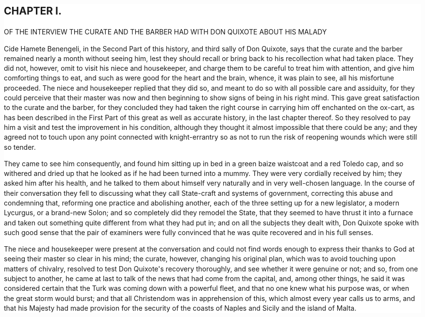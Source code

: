 


## CHAPTER I.

OF THE INTERVIEW THE CURATE AND THE BARBER HAD WITH DON QUIXOTE ABOUT HIS
MALADY


Cide Hamete Benengeli, in the Second Part of this history, and third
sally of Don Quixote, says that the curate and the barber remained nearly
a month without seeing him, lest they should recall or bring back to his
recollection what had taken place. They did not, however, omit to visit
his niece and housekeeper, and charge them to be careful to treat him
with attention, and give him comforting things to eat, and such as were
good for the heart and the brain, whence, it was plain to see, all his
misfortune proceeded. The niece and housekeeper replied that they did so,
and meant to do so with all possible care and assiduity, for they could
perceive that their master was now and then beginning to show signs of
being in his right mind. This gave great satisfaction to the curate and
the barber, for they concluded they had taken the right course in
carrying him off enchanted on the ox-cart, as has been described in the
First Part of this great as well as accurate history, in the last chapter
thereof. So they resolved to pay him a visit and test the improvement in
his condition, although they thought it almost impossible that there
could be any; and they agreed not to touch upon any point connected with
knight-errantry so as not to run the risk of reopening wounds which were
still so tender.

They came to see him consequently, and found him sitting up in bed in a
green baize waistcoat and a red Toledo cap, and so withered and dried up
that he looked as if he had been turned into a mummy. They were very
cordially received by him; they asked him after his health, and he talked
to them about himself very naturally and in very well-chosen language. In
the course of their conversation they fell to discussing what they call
State-craft and systems of government, correcting this abuse and
condemning that, reforming one practice and abolishing another, each of
the three setting up for a new legislator, a modern Lycurgus, or a
brand-new Solon; and so completely did they remodel the State, that they
seemed to have thrust it into a furnace and taken out something quite
different from what they had put in; and on all the subjects they dealt
with, Don Quixote spoke with such good sense that the pair of examiners
were fully convinced that he was quite recovered and in his full senses.

The niece and housekeeper were present at the conversation and could not
find words enough to express their thanks to God at seeing their master
so clear in his mind; the curate, however, changing his original plan,
which was to avoid touching upon matters of chivalry, resolved to test
Don Quixote's recovery thoroughly, and see whether it were genuine or
not; and so, from one subject to another, he came at last to talk of the
news that had come from the capital, and, among other things, he said it
was considered certain that the Turk was coming down with a powerful
fleet, and that no one knew what his purpose was, or when the great storm
would burst; and that all Christendom was in apprehension of this, which
almost every year calls us to arms, and that his Majesty had made
provision for the security of the coasts of Naples and Sicily and the
island of Malta.
